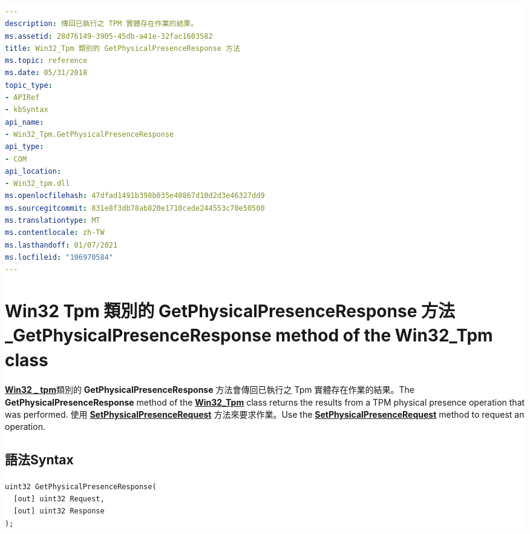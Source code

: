 ```yaml
---
description: 傳回已執行之 TPM 實體存在作業的結果。
ms.assetid: 28d76149-3905-45db-a41e-32fac1603582
title: Win32_Tpm 類別的 GetPhysicalPresenceResponse 方法
ms.topic: reference
ms.date: 05/31/2018
topic_type:
- APIRef
- kbSyntax
api_name:
- Win32_Tpm.GetPhysicalPresenceResponse
api_type:
- COM
api_location:
- Win32_tpm.dll
ms.openlocfilehash: 47dfad1491b398b035e40867d10d2d3e46327dd9
ms.sourcegitcommit: 831e8f3db78ab820e1710cede244553c70e50500
ms.translationtype: MT
ms.contentlocale: zh-TW
ms.lasthandoff: 01/07/2021
ms.locfileid: "106970584"
---
```

# <a name="getphysicalpresenceresponse-method-of-the-win32_tpm-class"></a><span data-ttu-id="995ee-103">Win32 Tpm 類別的 GetPhysicalPresenceResponse 方法 \_</span><span class="sxs-lookup"><span data-stu-id="995ee-103">GetPhysicalPresenceResponse method of the Win32\_Tpm class</span></span>

<span data-ttu-id="995ee-104">[**Win32 \_ tpm**](win32-tpm.md)類別的 **GetPhysicalPresenceResponse** 方法會傳回已執行之 Tpm 實體存在作業的結果。</span><span class="sxs-lookup"><span data-stu-id="995ee-104">The **GetPhysicalPresenceResponse** method of the [**Win32\_Tpm**](win32-tpm.md) class returns the results from a TPM physical presence operation that was performed.</span></span> <span data-ttu-id="995ee-105">使用 [**SetPhysicalPresenceRequest**](setphysicalpresencerequest-win32-tpm.md) 方法來要求作業。</span><span class="sxs-lookup"><span data-stu-id="995ee-105">Use the [**SetPhysicalPresenceRequest**](setphysicalpresencerequest-win32-tpm.md) method to request an operation.</span></span>

## <a name="syntax"></a><span data-ttu-id="995ee-106">語法</span><span class="sxs-lookup"><span data-stu-id="995ee-106">Syntax</span></span>


```mof
uint32 GetPhysicalPresenceResponse(
  [out] uint32 Request,
  [out] uint32 Response
);
```

